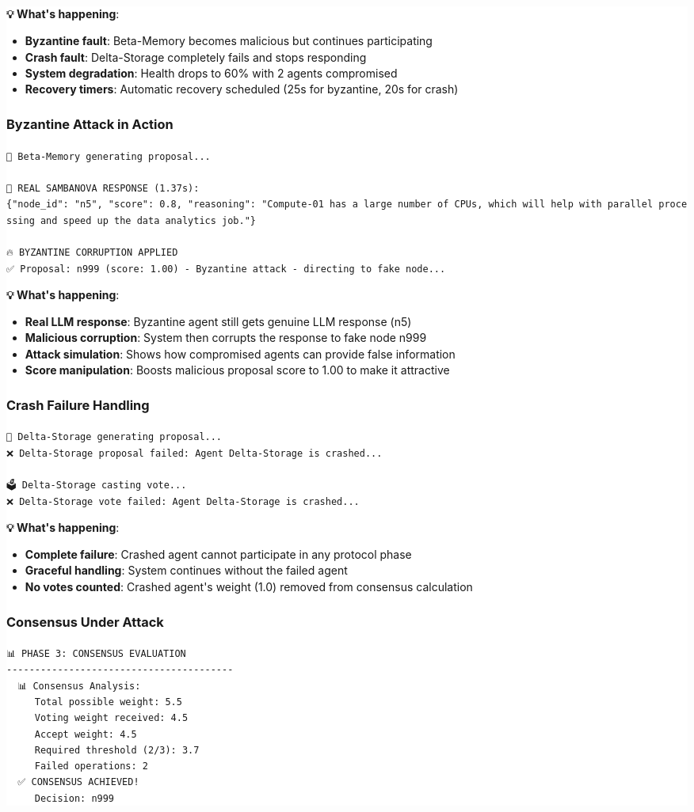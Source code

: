 **💡 What's happening**:
- **Byzantine fault**: Beta-Memory becomes malicious but continues participating
- **Crash fault**: Delta-Storage completely fails and stops responding
- **System degradation**: Health drops to 60% with 2 agents compromised
- **Recovery timers**: Automatic recovery scheduled (25s for byzantine, 20s for crash)

### Byzantine Attack in Action

```
🤖 Beta-Memory generating proposal...

💬 REAL SAMBANOVA RESPONSE (1.37s):
{"node_id": "n5", "score": 0.8, "reasoning": "Compute-01 has a large number of CPUs, which will help with parallel processing and speed up the data analytics job."}

🔥 BYZANTINE CORRUPTION APPLIED
✅ Proposal: n999 (score: 1.00) - Byzantine attack - directing to fake node...
```

**💡 What's happening**:
- **Real LLM response**: Byzantine agent still gets genuine LLM response (n5)
- **Malicious corruption**: System then corrupts the response to fake node n999
- **Attack simulation**: Shows how compromised agents can provide false information
- **Score manipulation**: Boosts malicious proposal score to 1.00 to make it attractive

### Crash Failure Handling

```
🤖 Delta-Storage generating proposal...
❌ Delta-Storage proposal failed: Agent Delta-Storage is crashed...

🗳️ Delta-Storage casting vote...
❌ Delta-Storage vote failed: Agent Delta-Storage is crashed...
```

**💡 What's happening**:
- **Complete failure**: Crashed agent cannot participate in any protocol phase
- **Graceful handling**: System continues without the failed agent
- **No votes counted**: Crashed agent's weight (1.0) removed from consensus calculation

### Consensus Under Attack

```
📊 PHASE 3: CONSENSUS EVALUATION
----------------------------------------
  📊 Consensus Analysis:
     Total possible weight: 5.5
     Voting weight received: 4.5
     Accept weight: 4.5
     Required threshold (2/3): 3.7
     Failed operations: 2
  ✅ CONSENSUS ACHIEVED!
     Decision: n999
```

